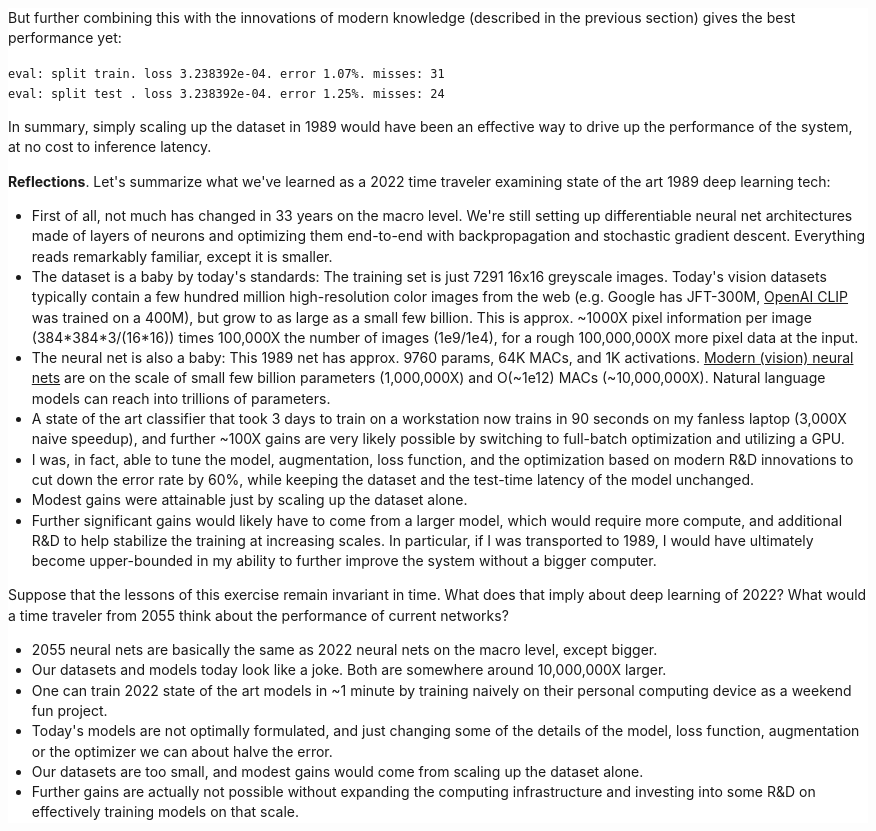 But further combining this with the innovations of modern knowledge (described in the previous section) gives the best performance yet:

```
eval: split train. loss 3.238392e-04. error 1.07%. misses: 31
eval: split test . loss 3.238392e-04. error 1.25%. misses: 24
```

In summary, simply scaling up the dataset in 1989 would have been an effective way to drive up the performance of the system, at no cost to inference latency.


**Reflections**. Let's summarize what we've learned as a 2022 time traveler examining state of the art 1989 deep learning tech:

- First of all, not much has changed in 33 years on the macro level. We're still setting up differentiable neural net architectures made of layers of neurons and optimizing them end-to-end with backpropagation and stochastic gradient descent. Everything reads remarkably familiar, except it is smaller.
- The dataset is a baby by today's standards: The training set is just 7291 16x16 greyscale images. Today's vision datasets typically contain a few hundred million high-resolution color images from the web (e.g. Google has JFT-300M, [OpenAI CLIP](https://openai.com/blog/clip/) was trained on a 400M), but grow to as large as a small few billion. This is approx. ~1000X pixel information per image (384\*384\*3/(16\*16)) times 100,000X the number of images (1e9/1e4), for a rough 100,000,000X more pixel data at the input.
- The neural net is also a baby: This 1989 net has approx. 9760 params, 64K MACs, and 1K activations. [Modern (vision) neural nets](https://arxiv.org/abs/2106.04560) are on the scale of small few billion parameters (1,000,000X) and O(~1e12) MACs (~10,000,000X). Natural language models can reach into trillions of parameters.
- A state of the art classifier that took 3 days to train on a workstation now trains in 90 seconds on my fanless laptop (3,000X naive speedup), and further ~100X gains are very likely possible by switching to full-batch optimization and utilizing a GPU.
- I was, in fact, able to tune the model, augmentation, loss function, and the optimization based on modern R&D innovations to cut down the error rate by 60%, while keeping the dataset and the test-time latency of the model unchanged.
- Modest gains were attainable just by scaling up the dataset alone.
- Further significant gains would likely have to come from a larger model, which would require more compute, and additional R&D to help stabilize the training at increasing scales. In particular, if I was transported to 1989, I would have ultimately become upper-bounded in my ability to further improve the system without a bigger computer.

Suppose that the lessons of this exercise remain invariant in time. What does that imply about deep learning of 2022? What would a time traveler from 2055 think about the performance of current networks?

- 2055 neural nets are basically the same as 2022 neural nets on the macro level, except bigger.
- Our datasets and models today look like a joke. Both are somewhere around 10,000,000X larger.
- One can train 2022 state of the art models in ~1 minute by training naively on their personal computing device as a weekend fun project.
- Today's models are not optimally formulated, and just changing some of the details of the model, loss function, augmentation or the optimizer we can about halve the error.
- Our datasets are too small, and modest gains would come from scaling up the dataset alone.
- Further gains are actually not possible without expanding the computing infrastructure and investing into some R&D on effectively training models on that scale.
